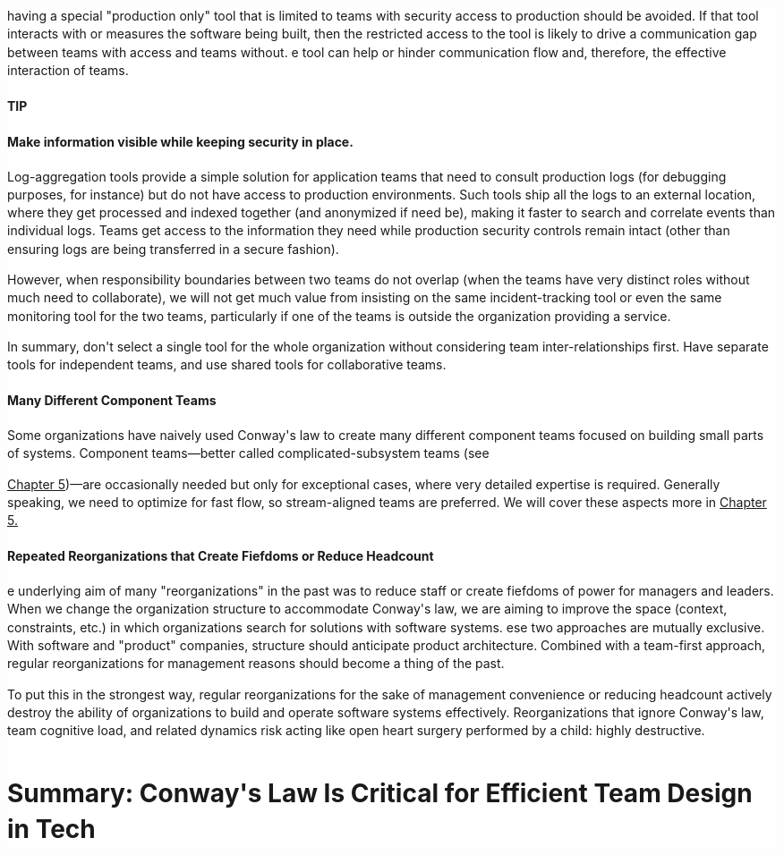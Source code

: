 having a special "production only" tool that is limited to teams with security access to production should be avoided. If that tool interacts with or measures the software being built, then the restricted access to the tool is likely to drive a communication gap between teams with access and teams without. e tool can help or hinder communication flow and, therefore, the effective interaction of teams.

#### TIP

#### Make information visible while keeping security in place.

<span id="page-73-0"></span>Log-aggregation tools provide a simple solution for application teams that need to consult production logs (for debugging purposes, for instance) but do not have access to production environments. Such tools ship all the logs to an external location, where they get processed and indexed together (and anonymized if need be), making it faster to search and correlate events than individual logs. Teams get access to the information they need while production security controls remain intact (other than ensuring logs are being transferred in a secure fashion).

However, when responsibility boundaries between two teams do not overlap (when the teams have very distinct roles without much need to collaborate), we will not get much value from insisting on the same incident-tracking tool or even the same monitoring tool for the two teams, particularly if one of the teams is outside the organization providing a service.

In summary, don't select a single tool for the whole organization without considering team inter-relationships first. Have separate tools for independent teams, and use shared tools for collaborative teams.

#### Many Different Component Teams

Some organizations have naively used Conway's law to create many different component teams focused on building small parts of systems. Component teams—better called complicated-subsystem teams (see

[Chapter 5](#page-137-0))—are occasionally needed but only for exceptional cases, where very detailed expertise is required. Generally speaking, we need to optimize for fast flow, so stream-aligned teams are preferred. We will cover these aspects more in [Chapter 5.](#page-137-0)

#### Repeated Reorganizations that Create Fiefdoms or Reduce Headcount

e underlying aim of many "reorganizations" in the past was to reduce staff or create fiefdoms of power for managers and leaders. When we change the organization structure to accommodate Conway's law, we are aiming to improve the space (context, constraints, etc.) in which organizations search for solutions with software systems. ese two approaches are mutually exclusive. With software and "product" companies, structure should anticipate product architecture. Combined with a team-first approach, regular reorganizations for management reasons should become a thing of the past.

To put this in the strongest way, regular reorganizations for the sake of management convenience or reducing headcount actively destroy the ability of organizations to build and operate software systems effectively. Reorganizations that ignore Conway's law, team cognitive load, and related dynamics risk acting like open heart surgery performed by a child: highly destructive.

# <span id="page-74-0"></span>Summary: Conway's Law Is Critical for Efficient Team Design in Tech
